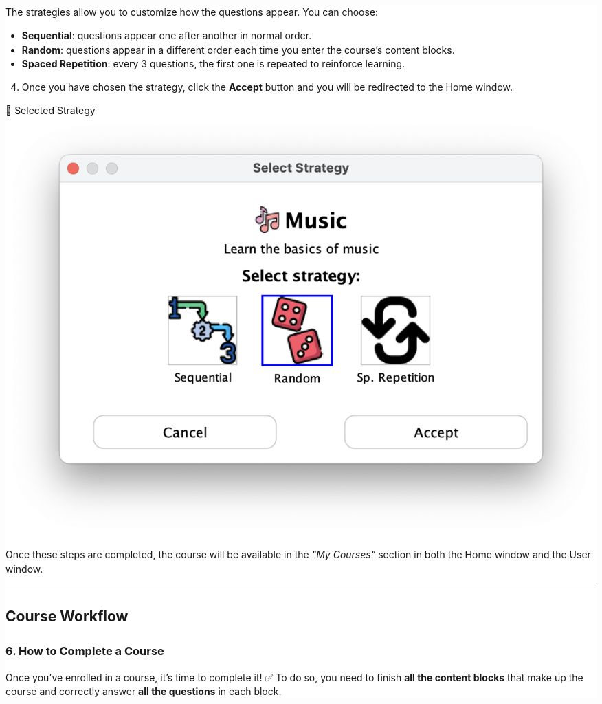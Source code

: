    The strategies allow you to customize how the questions appear. You can choose:
   - **Sequential**: questions appear one after another in normal order.  
   - **Random**: questions appear in a different order each time you enter the course’s content blocks.  
   - **Spaced Repetition**: every 3 questions, the first one is repeated to reinforce learning.

4. Once you have chosen the strategy, click the **Accept** button and you will be redirected to the Home window.

📸 Selected Strategy ![Login screen](Images/UserManual/selectedStrategy.png)  

Once these steps are completed, the course will be available in the *"My Courses"* section in both the Home window and the User window.

---

## Course Workflow

### 6. How to Complete a Course

Once you’ve enrolled in a course, it’s time to complete it! ✅ To do so, you need to finish **all the content blocks** that make up the course and correctly answer **all the questions** in each block.
